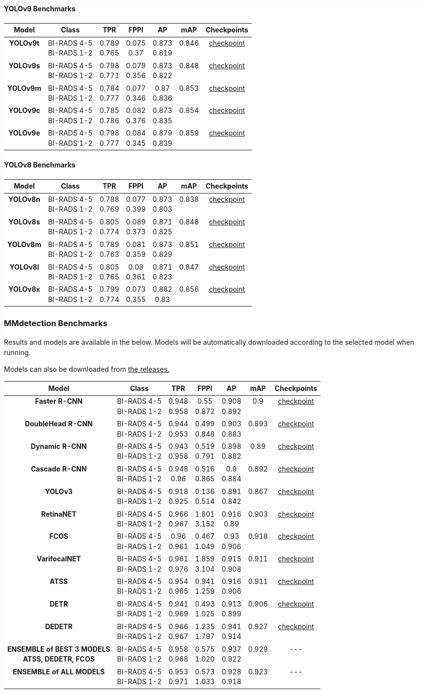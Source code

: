 #### **YOLOv9 Benchmarks**
  
|   Model | Class | TPR | FPPI | AP | mAP | Checkpoints |
| :------: | :-----------: | :-------: | :-----------: | :---------------: | :---------: | :---------: |
| <b> YOLOv9t  | BI-RADS 4-5 <br> BI-RADS 1-2 | 0.789 <br> 0.765 | 0.075 <br> 0.37 | 0.873 <br> 0.819 | 0.846  | [checkpoint](https://github.com/ddobvyz/digitaleye-mammography/releases/download/shared-models.v2/yolo9_t.pt) |
| <b> YOLOv9s | BI-RADS 4-5 <br> BI-RADS 1-2 | 0.798 <br> 0.771 | 0.079 <br> 0.356 | 0.873 <br> 0.822 | 0.848 | [checkpoint](https://github.com/ddobvyz/digitaleye-mammography/releases/download/shared-models.v2/yolo9_s.pt) |
| <b> YOLOv9m | BI-RADS 4-5 <br> BI-RADS 1-2 | 0.784 <br> 0.777 | 0.077 <br> 0.346 | 0.87 <br> 0.836 | 0.853  | [checkpoint](https://github.com/ddobvyz/digitaleye-mammography/releases/download/shared-models.v2/yolo9_m.pt) |
| <b> YOLOv9c | BI-RADS 4-5 <br> BI-RADS 1-2 | 0.785 <br> 0.786 | 0.082 <br> 0.376 | 0.873 <br> 0.835 | 0.854 | [checkpoint](https://github.com/ddobvyz/digitaleye-mammography/releases/download/shared-models.v2/yolo9_c.pt) |
| <b> YOLOv9e | BI-RADS 4-5 <br> BI-RADS 1-2 | 0.798 <br> 0.777 | 0.084 <br> 0.345 | 0.879 <br> 0.839 | 0.859 | [checkpoint](https://github.com/ddobvyz/digitaleye-mammography/releases/download/shared-models.v2/yolo9_e.pt) |
    
#### **YOLOv8 Benchmarks**
  
|   Model | Class | TPR | FPPI | AP | mAP | Checkpoints |
| :------: | :-----------: | :-------: | :-----------: | :---------------: | :---------: | :---------: |
| <b> YOLOv8n  | BI-RADS 4-5 <br> BI-RADS 1-2 | 0.788 <br> 0.769 | 0.077 <br> 0.399 | 0.873 <br> 0.803 | 0.838  | [checkpoint](https://github.com/ddobvyz/digitaleye-mammography/releases/download/shared-models.v2/yolo8_n.pt) |
| <b> YOLOv8s | BI-RADS 4-5 <br> BI-RADS 1-2 | 0.805 <br> 0.774 | 0.089 <br> 0.373 | 0.871 <br> 0.825 | 0.848 | [checkpoint](https://github.com/ddobvyz/digitaleye-mammography/releases/download/shared-models.v2/yolo8_s.pt) |
| <b> YOLOv8m | BI-RADS 4-5 <br> BI-RADS 1-2 | 0.789 <br> 0.763 | 0.081 <br> 0.359 | 0.873 <br> 0.829 | 0.851  | [checkpoint](https://github.com/ddobvyz/digitaleye-mammography/releases/download/shared-models.v2/yolo8_m.pt) |
| <b> YOLOv8l | BI-RADS 4-5 <br> BI-RADS 1-2 | 0.805 <br> 0.765 | 0.08 <br> 0.361 | 0.871 <br> 0.823 | 0.847 | [checkpoint](https://github.com/ddobvyz/digitaleye-mammography/releases/download/shared-models.v2/yolo8_l.pt) |
| <b> YOLOv8x | BI-RADS 4-5 <br> BI-RADS 1-2 | 0.799 <br> 0.774 | 0.073 <br> 0.355 | 0.882 <br> 0.83 | 0.856 | [checkpoint](https://github.com/ddobvyz/digitaleye-mammography/releases/download/shared-models.v2/yolo8_x.pt) |
    
### **MMdetection Benchmarks**

Results and models are available in the below. Models will be automatically downloaded according to the selected model when running.

Models can also be downloaded from [the releases.](https://github.com/ddobvyz/digitaleye-mammography/releases/tag/shared-models.v1)
  
|   Model | Class | TPR | FPPI | AP | mAP | Checkpoints |
| :------: | :-----------: | :-------: | :-----------: | :---------------: | :---------: | :---------: |
| <b> Faster R-CNN  | BI-RADS 4-5 <br> BI-RADS 1-2 | 0.948 <br> 0.958 | 0.55 <br> 0.872 | 0.908 <br> 0.892 | 0.9  | [checkpoint](https://github.com/ddobvyz/digitaleye-mammography/releases/download/shared-models.v1/fasterrcnn.pth) |
| <b> DoubleHead R-CNN | BI-RADS 4-5 <br> BI-RADS 1-2 | 0.944 <br> 0.953 | 0.499 <br> 0.848 | 0.903 <br> 0.883 | 0.893 | [checkpoint](https://github.com/ddobvyz/digitaleye-mammography/releases/download/shared-models.v1/doublehead_rcnn.pth) |
| <b> Dynamic R-CNN | BI-RADS 4-5 <br> BI-RADS 1-2 | 0.943 <br> 0.958 | 0.519 <br> 0.791 | 0.898 <br> 0.882 | 0.89  | [checkpoint](https://github.com/ddobvyz/digitaleye-mammography/releases/download/shared-models.v1/dynamic_rcnn.pth) |
| <b> Cascade R-CNN | BI-RADS 4-5 <br> BI-RADS 1-2 | 0.948 <br> 0.96 | 0.516 <br> 0.865 | 0.9 <br> 0.884 | 0.892 | [checkpoint](https://github.com/ddobvyz/digitaleye-mammography/releases/download/shared-models.v1/cascade_rcnn.pth) |
| <b> YOLOv3 | BI-RADS 4-5 <br> BI-RADS 1-2 | 0.918 <br> 0.925 | 0.136 <br> 0.514 | 0.891 <br> 0.842 | 0.867 | [checkpoint](https://github.com/ddobvyz/digitaleye-mammography/releases/download/shared-models.v1/yolo_v3.pth) |
| <b> RetinaNET | BI-RADS 4-5 <br> BI-RADS 1-2 | 0.966 <br> 0.967 | 1.801 <br> 3.152 | 0.916 <br> 0.89 | 0.903  | [checkpoint](https://github.com/ddobvyz/digitaleye-mammography/releases/download/shared-models.v1/retina_net.pth) |
| <b> FCOS | BI-RADS 4-5 <br> BI-RADS 1-2 | 0.96 <br> 0.961 | 0.467 <br> 1.049 | 0.93 <br> 0.906 | 0.918 | [checkpoint](https://github.com/ddobvyz/digitaleye-mammography/releases/download/shared-models.v1/fcos.pth) |
| <b> VarifocalNET | BI-RADS 4-5 <br> BI-RADS 1-2 | 0.961 <br> 0.976 | 1.859 <br> 3.104 | 0.915 <br> 0.908 | 0.911 | [checkpoint](https://github.com/ddobvyz/digitaleye-mammography/releases/download/shared-models.v1/varifocal_net.pth) |
| <b> ATSS | BI-RADS 4-5 <br> BI-RADS 1-2 | 0.954 <br> 0.965 | 0.941 <br> 1.259 | 0.916 <br> 0.906 | 0.911 | [checkpoint](https://github.com/ddobvyz/digitaleye-mammography/releases/download/shared-models.v1/atss.pth) |
| <b> DETR | BI-RADS 4-5 <br> BI-RADS 1-2 | 0.941 <br> 0.969 | 0.493 <br> 1.025 | 0.913 <br> 0.899 | 0.906 | [checkpoint](https://github.com/ddobvyz/digitaleye-mammography/releases/download/shared-models.v1/detr.pth) |
| <b> DEDETR | BI-RADS 4-5 <br> BI-RADS 1-2 | 0.966 <br> 0.967 | 1.235 <br> 1.797 | 0.941 <br> 0.914 | 0.927 | [checkpoint](https://github.com/ddobvyz/digitaleye-mammography/releases/download/shared-models.v1/deformable_detr.pth) |
| <b> ENSEMBLE of BEST 3 MODELS <br> ATSS, DEDETR, FCOS | BI-RADS 4-5 <br> BI-RADS 1-2 | 0.958 <br> 0.968 | 0.575 <br> 1.020 | 0.937 <br> 0.922 | 0.929 | --- |
| <b> ENSEMBLE of ALL MODELS | BI-RADS 4-5 <br> BI-RADS 1-2 | 0.953 <br> 0.971 | 0.573 <br> 1.033 | 0.928 <br> 0.918 | 0.923 | --- |
    
